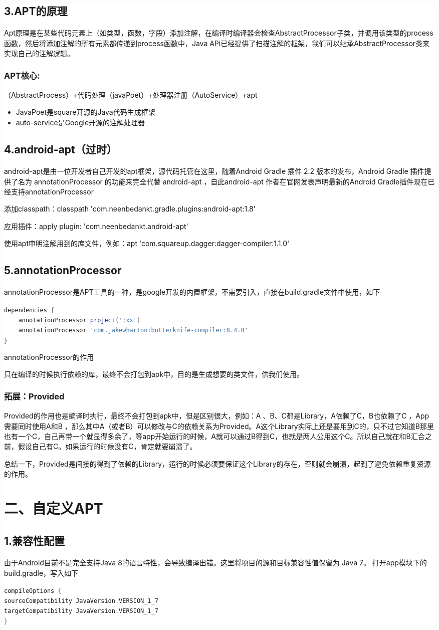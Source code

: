 ## 3.APT的原理

Apt原理是在某些代码元素上（如类型，函数，字段）添加注解，在编译时编译器会检查AbstractProcessor子类，并调用该类型的process函数，然后将添加注解的所有元素都传递到process函数中，Java APi已经提供了扫描注解的框架，我们可以继承AbstractProcessor类来实现自己的注解逻辑。

### APT核心:

（AbstractProcess）+代码处理（javaPoet）+处理器注册（AutoService）+apt

-  JavaPoet是square开源的Java代码生成框架
- auto-service是Google开源的注解处理器

## 4.android-apt（过时）

android-apt是由一位开发者自己开发的apt框架，源代码托管在这里，随着Android Gradle 插件 2.2 版本的发布，Android Gradle 插件提供了名为 annotationProcessor 的功能来完全代替 android-apt ，自此android-apt 作者在官网发表声明最新的Android Gradle插件现在已经支持annotationProcessor

添加classpath：classpath 'com.neenbedankt.gradle.plugins:android-apt:1.8'

应用插件：apply plugin: 'com.neenbedankt.android-apt'

使用apt申明注解用到的库文件，例如：apt 'com.squareup.dagger:dagger-compiler:1.1.0'

## 5.annotationProcessor

annotationProcessor是APT工具的一种，是google开发的内置框架，不需要引入，直接在build.gradle文件中使用，如下

```groovy
dependencies {
    annotationProcessor project(':xx')
    annotationProcessor 'com.jakewharton:butterknife-compiler:8.4.0'
}
```

annotationProcessor的作用

只在编译的时候执行依赖的库，最终不会打包到apk中，目的是生成想要的类文件，供我们使用。

### 拓展：Provided

Provided的作用也是编译时执行，最终不会打包到apk中，但是区别很大，例如：A 、B、C都是Library，A依赖了C，B也依赖了C ，App需要同时使用A和B ，那么其中A（或者B）可以修改与C的依赖关系为Provided。A这个Library实际上还是要用到C的，只不过它知道B那里也有一个C，自己再带一个就显得多余了，等app开始运行的时候，A就可以通过B得到C，也就是两人公用这个C。所以自己就在和B汇合之前，假设自己有C。如果运行的时候没有C，肯定就要崩溃了。

总结一下，Provided是间接的得到了依赖的Library，运行的时候必须要保证这个Library的存在，否则就会崩溃，起到了避免依赖重复资源的作用。

# 二、自定义APT

## 1.兼容性配置

由于Android目前不是完全支持Java 8的语言特性，会导致编译出错。这里将项目的源和目标兼容性值保留为 Java 7。 打开app模块下的build.gradle，写入如下

```groovy
compileOptions {
sourceCompatibility JavaVersion.VERSION_1_7
targetCompatibility JavaVersion.VERSION_1_7
}
```
